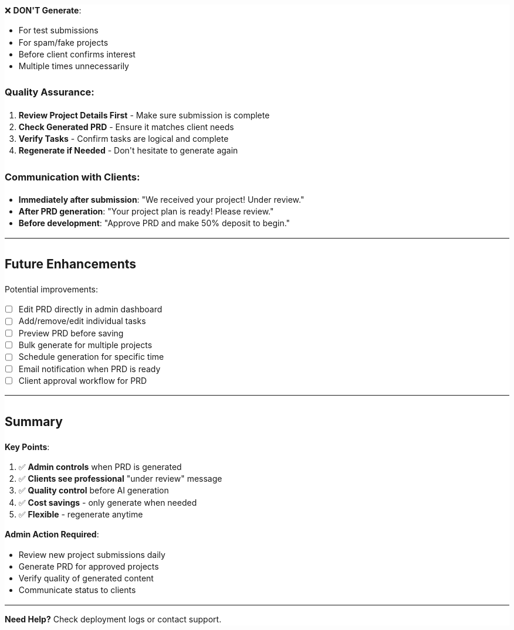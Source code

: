 ❌ **DON'T Generate**:
- For test submissions
- For spam/fake projects
- Before client confirms interest
- Multiple times unnecessarily

### Quality Assurance:

1. **Review Project Details First** - Make sure submission is complete
2. **Check Generated PRD** - Ensure it matches client needs
3. **Verify Tasks** - Confirm tasks are logical and complete
4. **Regenerate if Needed** - Don't hesitate to generate again

### Communication with Clients:

- **Immediately after submission**: "We received your project! Under review."
- **After PRD generation**: "Your project plan is ready! Please review."
- **Before development**: "Approve PRD and make 50% deposit to begin."

---

## Future Enhancements

Potential improvements:
- [ ] Edit PRD directly in admin dashboard
- [ ] Add/remove/edit individual tasks
- [ ] Preview PRD before saving
- [ ] Bulk generate for multiple projects
- [ ] Schedule generation for specific time
- [ ] Email notification when PRD is ready
- [ ] Client approval workflow for PRD

---

## Summary

**Key Points**:
1. ✅ **Admin controls** when PRD is generated
2. ✅ **Clients see professional** "under review" message
3. ✅ **Quality control** before AI generation
4. ✅ **Cost savings** - only generate when needed
5. ✅ **Flexible** - regenerate anytime

**Admin Action Required**:
- Review new project submissions daily
- Generate PRD for approved projects
- Verify quality of generated content
- Communicate status to clients

---

**Need Help?** Check deployment logs or contact support.


